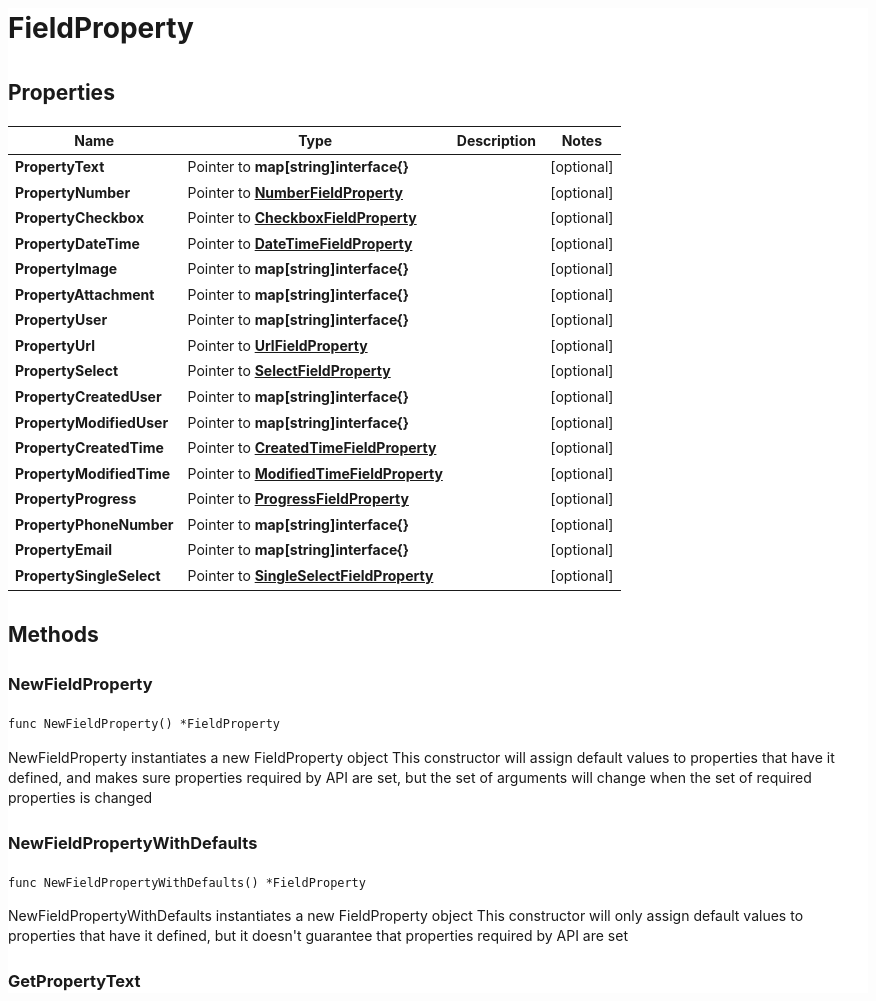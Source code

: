# FieldProperty

## Properties

Name | Type | Description | Notes
------------ | ------------- | ------------- | -------------
**PropertyText** | Pointer to **map[string]interface{}** |  | [optional] 
**PropertyNumber** | Pointer to [**NumberFieldProperty**](NumberFieldProperty.md) |  | [optional] 
**PropertyCheckbox** | Pointer to [**CheckboxFieldProperty**](CheckboxFieldProperty.md) |  | [optional] 
**PropertyDateTime** | Pointer to [**DateTimeFieldProperty**](DateTimeFieldProperty.md) |  | [optional] 
**PropertyImage** | Pointer to **map[string]interface{}** |  | [optional] 
**PropertyAttachment** | Pointer to **map[string]interface{}** |  | [optional] 
**PropertyUser** | Pointer to **map[string]interface{}** |  | [optional] 
**PropertyUrl** | Pointer to [**UrlFieldProperty**](UrlFieldProperty.md) |  | [optional] 
**PropertySelect** | Pointer to [**SelectFieldProperty**](SelectFieldProperty.md) |  | [optional] 
**PropertyCreatedUser** | Pointer to **map[string]interface{}** |  | [optional] 
**PropertyModifiedUser** | Pointer to **map[string]interface{}** |  | [optional] 
**PropertyCreatedTime** | Pointer to [**CreatedTimeFieldProperty**](CreatedTimeFieldProperty.md) |  | [optional] 
**PropertyModifiedTime** | Pointer to [**ModifiedTimeFieldProperty**](ModifiedTimeFieldProperty.md) |  | [optional] 
**PropertyProgress** | Pointer to [**ProgressFieldProperty**](ProgressFieldProperty.md) |  | [optional] 
**PropertyPhoneNumber** | Pointer to **map[string]interface{}** |  | [optional] 
**PropertyEmail** | Pointer to **map[string]interface{}** |  | [optional] 
**PropertySingleSelect** | Pointer to [**SingleSelectFieldProperty**](SingleSelectFieldProperty.md) |  | [optional] 

## Methods

### NewFieldProperty

`func NewFieldProperty() *FieldProperty`

NewFieldProperty instantiates a new FieldProperty object
This constructor will assign default values to properties that have it defined,
and makes sure properties required by API are set, but the set of arguments
will change when the set of required properties is changed

### NewFieldPropertyWithDefaults

`func NewFieldPropertyWithDefaults() *FieldProperty`

NewFieldPropertyWithDefaults instantiates a new FieldProperty object
This constructor will only assign default values to properties that have it defined,
but it doesn't guarantee that properties required by API are set

### GetPropertyText
